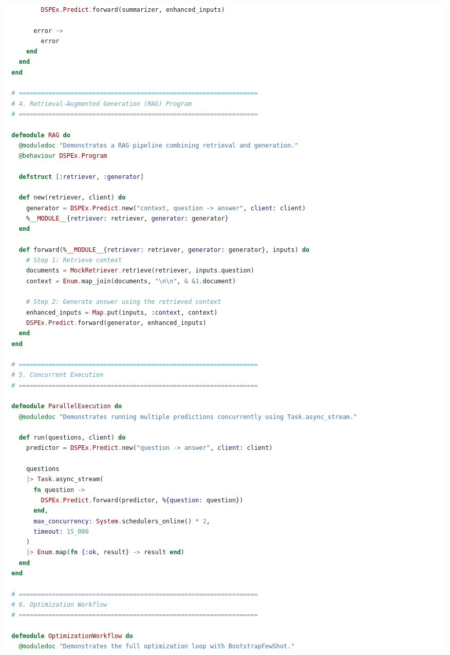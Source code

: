 ```elixir
          DSPEx.Predict.forward(summarizer, enhanced_inputs)

        error ->
          error
      end
    end
  end

  # =================================================================
  # 4. Retrieval-Augmented Generation (RAG) Program
  # =================================================================

  defmodule RAG do
    @moduledoc "Demonstrates a RAG pipeline combining retrieval and generation."
    @behaviour DSPEx.Program

    defstruct [:retriever, :generator]

    def new(retriever, client) do
      generator = DSPEx.Predict.new("context, question -> answer", client: client)
      %__MODULE__{retriever: retriever, generator: generator}
    end

    def forward(%__MODULE__{retriever: retriever, generator: generator}, inputs) do
      # Step 1: Retrieve context
      documents = MockRetriever.retrieve(retriever, inputs.question)
      context = Enum.map_join(documents, "\n\n", & &1.document)

      # Step 2: Generate answer using the retrieved context
      enhanced_inputs = Map.put(inputs, :context, context)
      DSPEx.Predict.forward(generator, enhanced_inputs)
    end
  end

  # =================================================================
  # 5. Concurrent Execution
  # =================================================================

  defmodule ParallelExecution do
    @moduledoc "Demonstrates running multiple predictions concurrently using Task.async_stream."

    def run(questions, client) do
      predictor = DSPEx.Predict.new("question -> answer", client: client)

      questions
      |> Task.async_stream(
        fn question ->
          DSPEx.Predict.forward(predictor, %{question: question})
        end,
        max_concurrency: System.schedulers_online() * 2,
        timeout: 15_000
      )
      |> Enum.map(fn {:ok, result} -> result end)
    end
  end

  # =================================================================
  # 6. Optimization Workflow
  # =================================================================

  defmodule OptimizationWorkflow do
    @moduledoc "Demonstrates the full optimization loop with BootstrapFewShot."

```